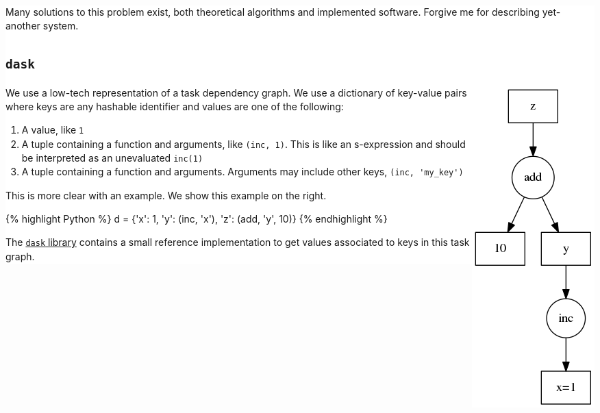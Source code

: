 Many solutions to this problem exist, both theoretical algorithms and
implemented software.  Forgive me for describing yet-another system.


`dask`
------

<img src="/images/dask-simple.png"
     align="right">

We use a low-tech representation of a task dependency graph.
We use a dictionary of key-value pairs where keys are any hashable identifier
and values are one of the following:

1.  A value, like `1`
2.  A tuple containing a function and arguments, like `(inc, 1)`.  This is like
an s-expression and should be interpreted as an unevaluated `inc(1)`
3.  A tuple containing a function and arguments. Arguments may include other
keys, `(inc, 'my_key')`


This is more clear with an example.  We show this example on the right.

{% highlight Python %}
d = {'x': 1,
     'y': (inc, 'x'),
     'z': (add, 'y', 10)}
{% endhighlight %}

The [`dask` library](http://github.com/mrocklin/dask) contains a small
reference implementation to get values associated to keys in this task graph.
